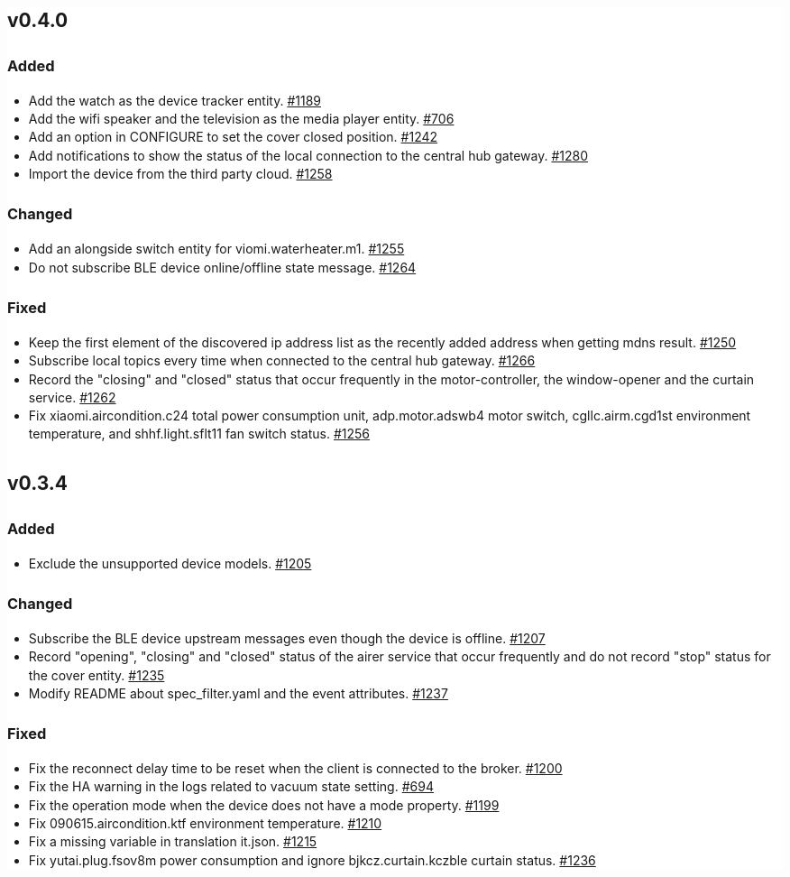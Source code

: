 ## v0.4.0
### Added
- Add the watch as the device tracker entity. [#1189](https://github.com/XiaoMi/ha_xiaomi_home/pull/1189)
- Add the wifi speaker and the television as the media player entity. [#706](https://github.com/XiaoMi/ha_xiaomi_home/pull/706)
- Add an option in CONFIGURE to set the cover closed position. [#1242](https://github.com/XiaoMi/ha_xiaomi_home/pull/1242)
- Add notifications to show the status of the local connection to the central hub gateway. [#1280](https://github.com/XiaoMi/ha_xiaomi_home/pull/1280)
- Import the device from the third party cloud. [#1258](https://github.com/XiaoMi/ha_xiaomi_home/pull/1258)
### Changed
- Add an alongside switch entity for viomi.waterheater.m1. [#1255](https://github.com/XiaoMi/ha_xiaomi_home/pull/1255)
- Do not subscribe BLE device online/offline state message. [#1264](https://github.com/XiaoMi/ha_xiaomi_home/pull/1264)
### Fixed
- Keep the first element of the discovered ip address list as the recently added address when getting mdns result. [#1250](https://github.com/XiaoMi/ha_xiaomi_home/pull/1250)
- Subscribe local topics every time when connected to the central hub gateway. [#1266](https://github.com/XiaoMi/ha_xiaomi_home/pull/1266)
- Record the "closing" and "closed" status that occur frequently in the motor-controller, the window-opener and the curtain service. [#1262](https://github.com/XiaoMi/ha_xiaomi_home/pull/1262)
- Fix xiaomi.aircondition.c24 total power consumption unit, adp.motor.adswb4 motor switch, cgllc.airm.cgd1st environment temperature, and shhf.light.sflt11 fan switch status. [#1256](https://github.com/XiaoMi/ha_xiaomi_home/pull/1256)

## v0.3.4
### Added
- Exclude the unsupported device models. [#1205](https://github.com/XiaoMi/ha_xiaomi_home/pull/1205)
### Changed
- Subscribe the BLE device upstream messages even though the device is offline. [#1207](https://github.com/XiaoMi/ha_xiaomi_home/pull/1207)
- Record "opening", "closing" and "closed" status of the airer service that occur frequently and do not record "stop" status for the cover entity. [#1235](https://github.com/XiaoMi/ha_xiaomi_home/pull/1235)
- Modify README about spec_filter.yaml and the event attributes. [#1237](https://github.com/XiaoMi/ha_xiaomi_home/pull/1237)
### Fixed
- Fix the reconnect delay time to be reset when the client is connected to the broker. [#1200](https://github.com/XiaoMi/ha_xiaomi_home/pull/1200)
- Fix the HA warning in the logs related to vacuum state setting. [#694](https://github.com/XiaoMi/ha_xiaomi_home/pull/694)
- Fix the operation mode when the device does not have a mode property. [#1199](https://github.com/XiaoMi/ha_xiaomi_home/pull/1199)
- Fix 090615.aircondition.ktf environment temperature. [#1210](https://github.com/XiaoMi/ha_xiaomi_home/pull/1210)
- Fix a missing variable in translation it.json. [#1215](https://github.com/XiaoMi/ha_xiaomi_home/pull/1215)
- Fix yutai.plug.fsov8m power consumption and ignore bjkcz.curtain.kczble curtain status. [#1236](https://github.com/XiaoMi/ha_xiaomi_home/pull/1236)

